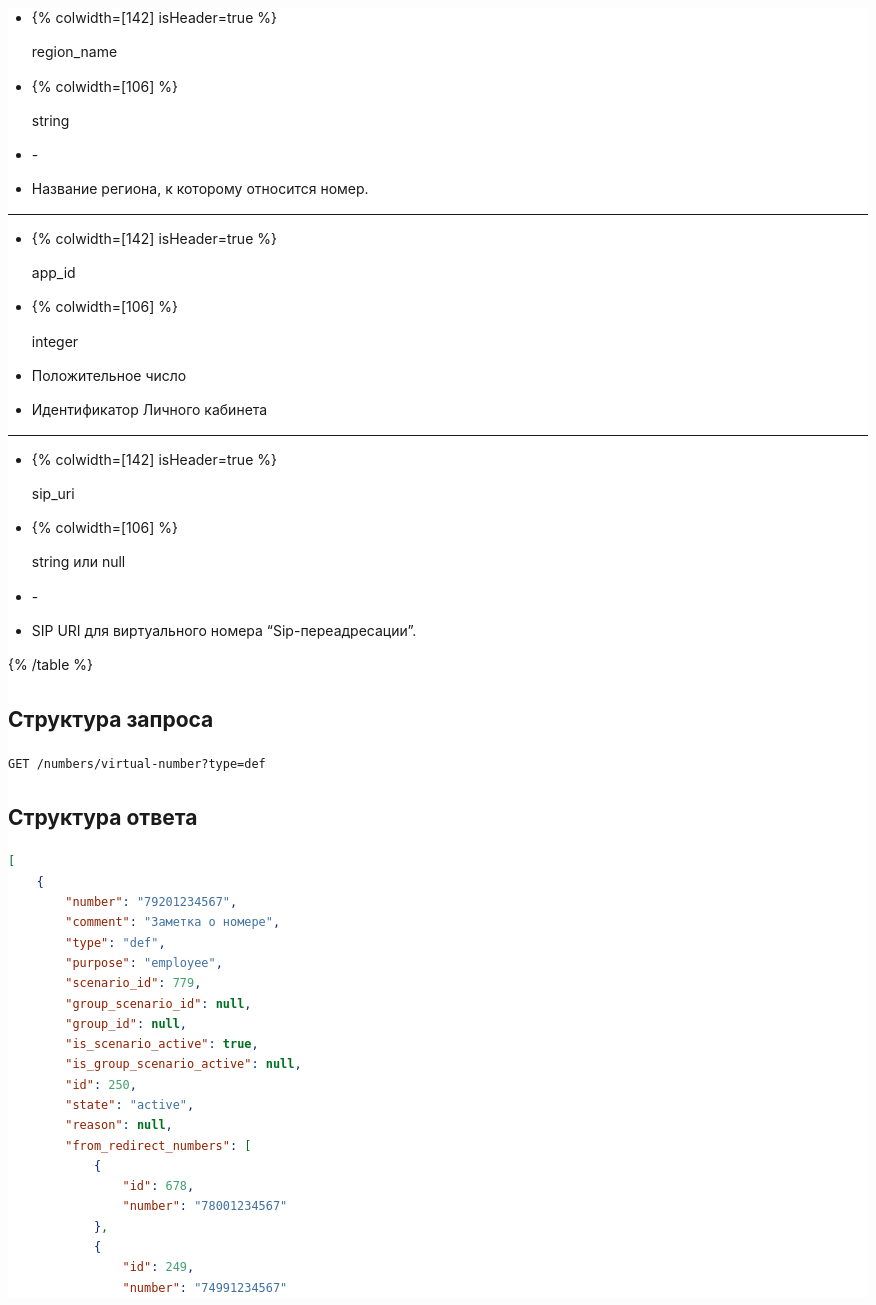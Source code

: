 
*  {% colwidth=[142] isHeader=true %}

   region_name

*  {% colwidth=[106] %}

   string

*  \-

*  Название региона, к которому относится номер.

---

*  {% colwidth=[142] isHeader=true %}

   app_id

*  {% colwidth=[106] %}

   integer

*  Положительное число

*  Идентификатор Личного кабинета

---

*  {% colwidth=[142] isHeader=true %}

   sip_uri

*  {% colwidth=[106] %}

   string или null

*  \-

*  SIP URI для виртуального номера “Sip-переадресации”.

{% /table %}

## Структура запроса

`GET /numbers/virtual-number?type=def`

## Структура ответа

```json
[
    {
        "number": "79201234567",
        "comment": "Заметка о номере",
        "type": "def",
        "purpose": "employee",
        "scenario_id": 779,
        "group_scenario_id": null,
        "group_id": null,
        "is_scenario_active": true,
        "is_group_scenario_active": null,
        "id": 250,
        "state": "active",
        "reason": null,
        "from_redirect_numbers": [
            {
                "id": 678,
                "number": "78001234567"
            },
            {
                "id": 249,
                "number": "74991234567"
```